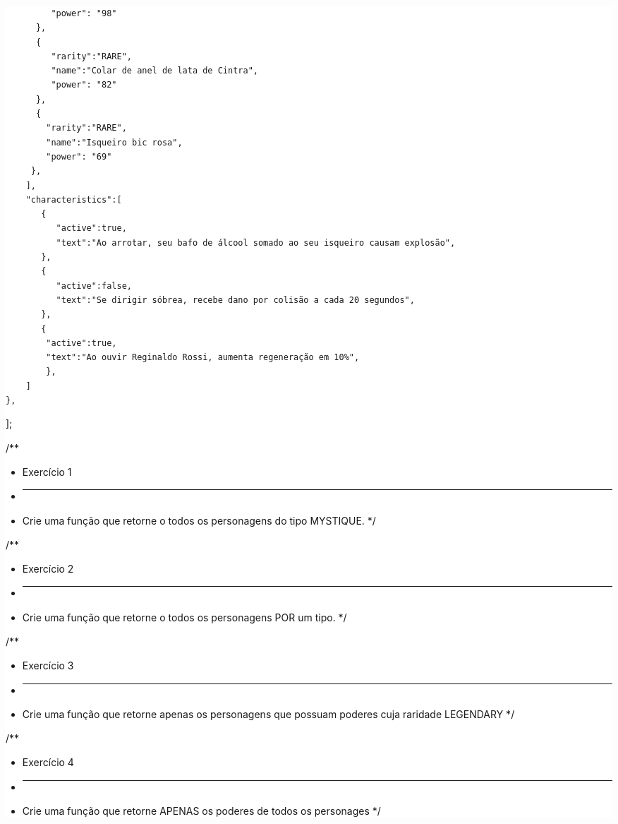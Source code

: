              "power": "98"
          },
          {
             "rarity":"RARE",
             "name":"Colar de anel de lata de Cintra",
             "power": "82"
          },
          {
            "rarity":"RARE",
            "name":"Isqueiro bic rosa",
            "power": "69"
         },
        ],
        "characteristics":[
           {
              "active":true,
              "text":"Ao arrotar, seu bafo de álcool somado ao seu isqueiro causam explosão",
           },
           {
              "active":false,
              "text":"Se dirigir sóbrea, recebe dano por colisão a cada 20 segundos",
           },
           {
            "active":true,
            "text":"Ao ouvir Reginaldo Rossi, aumenta regeneração em 10%",
            },
        ]
    },
];



/**
 * Exercício 1
 * ------------
 * Crie uma função que retorne o todos os personagens do tipo MYSTIQUE.
 */

/**
 * Exercício 2
 * ------------
 * Crie uma função que retorne o todos os personagens POR um tipo.
 */

/**
 * Exercício 3
 * ------------ 
 * Crie uma função que retorne apenas os personagens que possuam poderes cuja raridade LEGENDARY
 */

/**
 * Exercício 4
 * ------------ 
 * Crie uma função que retorne APENAS os poderes de todos os personages
 */
